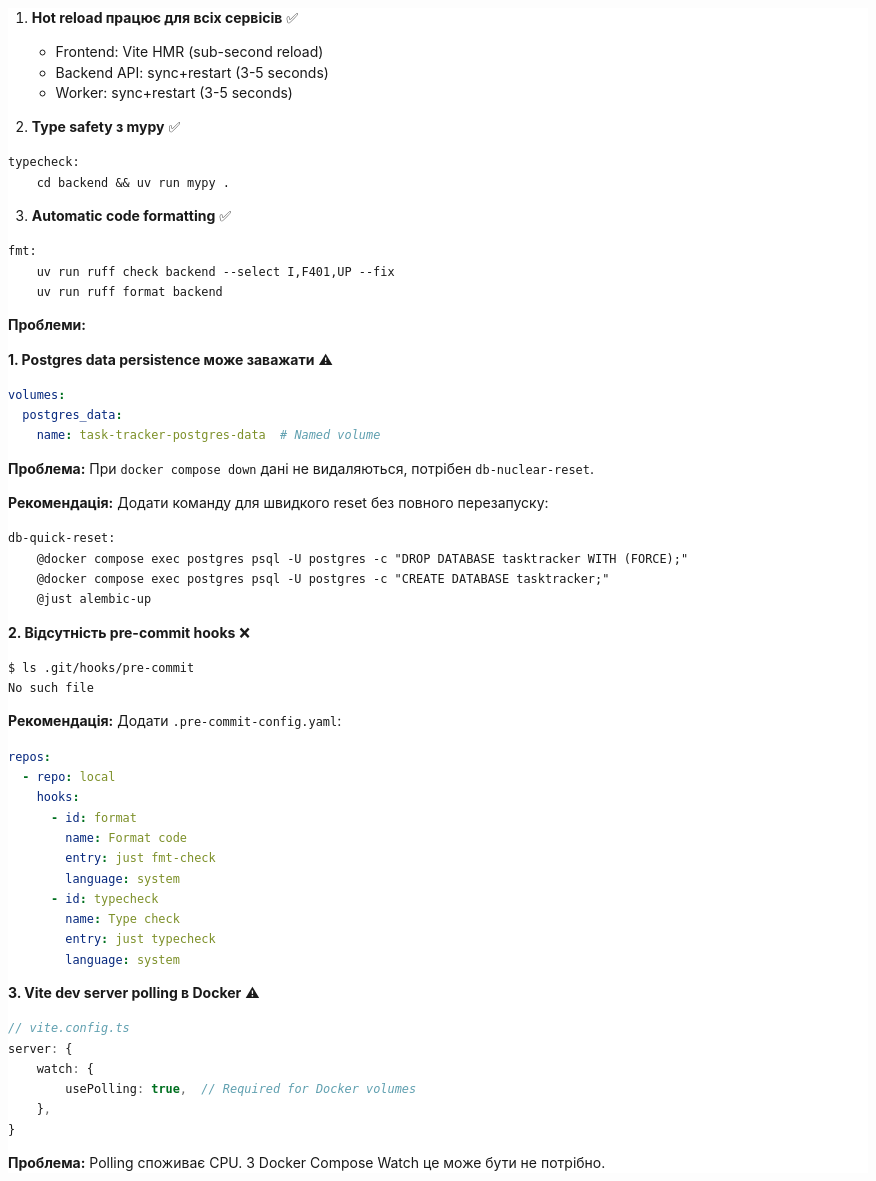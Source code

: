 1. **Hot reload працює для всіх сервісів** ✅
   - Frontend: Vite HMR (sub-second reload)
   - Backend API: sync+restart (3-5 seconds)
   - Worker: sync+restart (3-5 seconds)

2. **Type safety з mypy** ✅
```justfile
typecheck:
    cd backend && uv run mypy .
```

3. **Automatic code formatting** ✅
```justfile
fmt:
    uv run ruff check backend --select I,F401,UP --fix
    uv run ruff format backend
```

**Проблеми:**

**1. Postgres data persistence може заважати** ⚠️
```yaml
volumes:
  postgres_data:
    name: task-tracker-postgres-data  # Named volume
```
**Проблема:** При `docker compose down` дані не видаляються, потрібен `db-nuclear-reset`.

**Рекомендація:** Додати команду для швидкого reset без повного перезапуску:
```justfile
db-quick-reset:
    @docker compose exec postgres psql -U postgres -c "DROP DATABASE tasktracker WITH (FORCE);"
    @docker compose exec postgres psql -U postgres -c "CREATE DATABASE tasktracker;"
    @just alembic-up
```

**2. Відсутність pre-commit hooks** ❌
```bash
$ ls .git/hooks/pre-commit
No such file
```
**Рекомендація:** Додати `.pre-commit-config.yaml`:
```yaml
repos:
  - repo: local
    hooks:
      - id: format
        name: Format code
        entry: just fmt-check
        language: system
      - id: typecheck
        name: Type check
        entry: just typecheck
        language: system
```

**3. Vite dev server polling в Docker** ⚠️
```typescript
// vite.config.ts
server: {
    watch: {
        usePolling: true,  // Required for Docker volumes
    },
}
```
**Проблема:** Polling споживає CPU. З Docker Compose Watch це може бути не потрібно.
